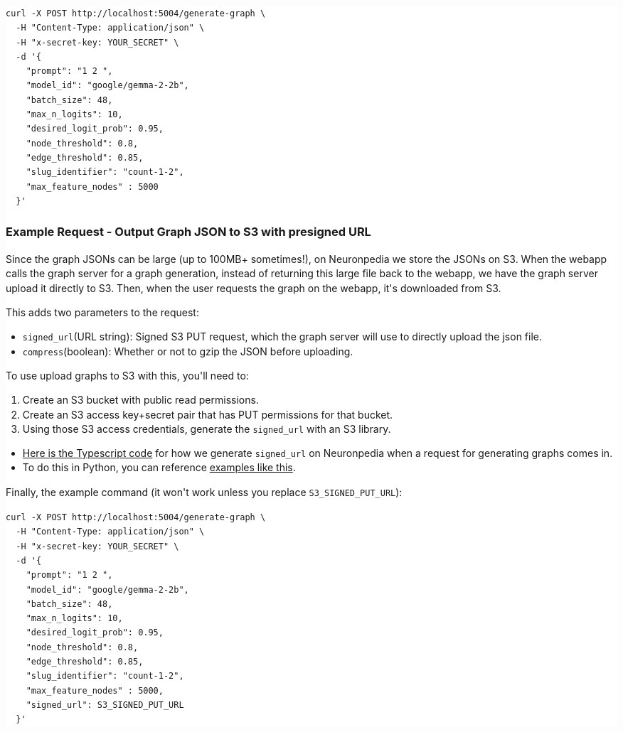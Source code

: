 ```
curl -X POST http://localhost:5004/generate-graph \
  -H "Content-Type: application/json" \
  -H "x-secret-key: YOUR_SECRET" \
  -d '{
    "prompt": "1 2 ",
    "model_id": "google/gemma-2-2b",
    "batch_size": 48,
    "max_n_logits": 10,
    "desired_logit_prob": 0.95,
    "node_threshold": 0.8,
    "edge_threshold": 0.85,
    "slug_identifier": "count-1-2",
    "max_feature_nodes" : 5000
  }'
```

### Example Request - Output Graph JSON to S3 with presigned URL

Since the graph JSONs can be large (up to 100MB+ sometimes!), on Neuronpedia we store the JSONs on S3. When the webapp calls the graph server for a graph generation, instead of returning this large file back to the webapp, we have the graph server upload it directly to S3. Then, when the user requests the graph on the webapp, it's downloaded from S3.

This adds two parameters to the request:

- `signed_url`(URL string): Signed S3 PUT request, which the graph server will use to directly upload the json file.
- `compress`(boolean): Whether or not to gzip the JSON before uploading.

To use upload graphs to S3 with this, you'll need to:

1. Create an S3 bucket with public read permissions.
2. Create an S3 access key+secret pair that has PUT permissions for that bucket.
3. Using those S3 access credentials, generate the `signed_url` with an S3 library.

- [Here is the Typescript code](https://github.com/hijohnnylin/neuronpedia/blob/58350119d64fc1089b007a7a29a9ce3686cf950d/apps/webapp/app/api/graph/generate/route.ts#L222-L243) for how we generate `signed_url` on Neuronpedia when a request for generating graphs comes in.
- To do this in Python, you can reference [examples like this](https://jimbobbennett.dev/blogs/get-put-s3-boto/).

Finally, the example command (it won't work unless you replace `S3_SIGNED_PUT_URL`):

```
curl -X POST http://localhost:5004/generate-graph \
  -H "Content-Type: application/json" \
  -H "x-secret-key: YOUR_SECRET" \
  -d '{
    "prompt": "1 2 ",
    "model_id": "google/gemma-2-2b",
    "batch_size": 48,
    "max_n_logits": 10,
    "desired_logit_prob": 0.95,
    "node_threshold": 0.8,
    "edge_threshold": 0.85,
    "slug_identifier": "count-1-2",
    "max_feature_nodes" : 5000,
    "signed_url": S3_SIGNED_PUT_URL
  }'
```
